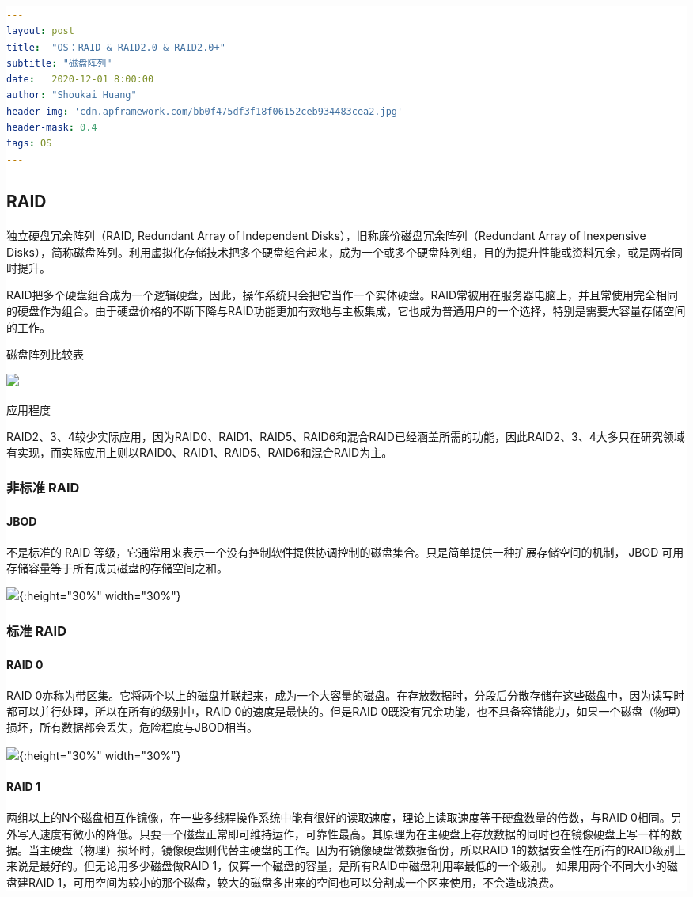 ```yaml
---
layout: post
title:  "OS：RAID & RAID2.0 & RAID2.0+"
subtitle: "磁盘阵列"
date:   2020-12-01 8:00:00
author: "Shoukai Huang"
header-img: 'cdn.apframework.com/bb0f475df3f18f06152ceb934483cea2.jpg'
header-mask: 0.4
tags: OS
---
```


## RAID

独立硬盘冗余阵列（RAID, Redundant Array of Independent Disks），旧称廉价磁盘冗余阵列（Redundant Array of Inexpensive Disks），简称磁盘阵列。利用虚拟化存储技术把多个硬盘组合起来，成为一个或多个硬盘阵列组，目的为提升性能或资料冗余，或是两者同时提升。

RAID把多个硬盘组合成为一个逻辑硬盘，因此，操作系统只会把它当作一个实体硬盘。RAID常被用在服务器电脑上，并且常使用完全相同的硬盘作为组合。由于硬盘价格的不断下降与RAID功能更加有效地与主板集成，它也成为普通用户的一个选择，特别是需要大容量存储空间的工作。

磁盘阵列比较表

![](http://cdn.apframework.com/bdf91f104533d3033938586ff102f276.jpg)

应用程度

RAID2、3、4较少实际应用，因为RAID0、RAID1、RAID5、RAID6和混合RAID已经涵盖所需的功能，因此RAID2、3、4大多只在研究领域有实现，而实际应用上则以RAID0、RAID1、RAID5、RAID6和混合RAID为主。

### 非标准 RAID

#### JBOD

不是标准的 RAID 等级，它通常用来表示一个没有控制软件提供协调控制的磁盘集合。只是简单提供一种扩展存储空间的机制， JBOD 可用存储容量等于所有成员磁盘的存储空间之和。

![](http://cdn.apframework.com/15de6832d4712416b064e173c0cc7395.jpg){:height="30%" width="30%"}


### 标准 RAID

#### RAID 0

RAID 0亦称为带区集。它将两个以上的磁盘并联起来，成为一个大容量的磁盘。在存放数据时，分段后分散存储在这些磁盘中，因为读写时都可以并行处理，所以在所有的级别中，RAID 0的速度是最快的。但是RAID 0既没有冗余功能，也不具备容错能力，如果一个磁盘（物理）损坏，所有数据都会丢失，危险程度与JBOD相当。

![](http://cdn.apframework.com/d2066cedbfa2de551d5f62fc195a7760.jpg){:height="30%" width="30%"}


#### RAID 1

两组以上的N个磁盘相互作镜像，在一些多线程操作系统中能有很好的读取速度，理论上读取速度等于硬盘数量的倍数，与RAID 0相同。另外写入速度有微小的降低。只要一个磁盘正常即可维持运作，可靠性最高。其原理为在主硬盘上存放数据的同时也在镜像硬盘上写一样的数据。当主硬盘（物理）损坏时，镜像硬盘则代替主硬盘的工作。因为有镜像硬盘做数据备份，所以RAID 1的数据安全性在所有的RAID级别上来说是最好的。但无论用多少磁盘做RAID 1，仅算一个磁盘的容量，是所有RAID中磁盘利用率最低的一个级别。
如果用两个不同大小的磁盘建RAID 1，可用空间为较小的那个磁盘，较大的磁盘多出来的空间也可以分割成一个区来使用，不会造成浪费。
